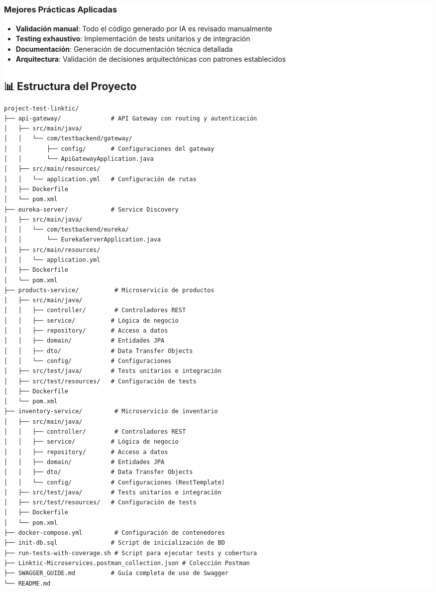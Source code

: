 ### Mejores Prácticas Aplicadas

- **Validación manual**: Todo el código generado por IA es revisado manualmente
- **Testing exhaustivo**: Implementación de tests unitarios y de integración
- **Documentación**: Generación de documentación técnica detallada
- **Arquitectura**: Validación de decisiones arquitectónicas con patrones establecidos

## 📊 Estructura del Proyecto

```
project-test-linktic/
├── api-gateway/              # API Gateway con routing y autenticación
│   ├── src/main/java/
│   │   └── com/testbackend/gateway/
│   │       ├── config/       # Configuraciones del gateway
│   │       └── ApiGatewayApplication.java
│   ├── src/main/resources/
│   │   └── application.yml   # Configuración de rutas
│   ├── Dockerfile
│   └── pom.xml
├── eureka-server/            # Service Discovery
│   ├── src/main/java/
│   │   └── com/testbackend/eureka/
│   │       └── EurekaServerApplication.java
│   ├── src/main/resources/
│   │   └── application.yml
│   ├── Dockerfile
│   └── pom.xml
├── products-service/          # Microservicio de productos
│   ├── src/main/java/
│   │   ├── controller/        # Controladores REST
│   │   ├── service/          # Lógica de negocio
│   │   ├── repository/       # Acceso a datos
│   │   ├── domain/           # Entidades JPA
│   │   ├── dto/              # Data Transfer Objects
│   │   └── config/           # Configuraciones
│   ├── src/test/java/        # Tests unitarios e integración
│   ├── src/test/resources/   # Configuración de tests
│   ├── Dockerfile
│   └── pom.xml
├── inventory-service/         # Microservicio de inventario
│   ├── src/main/java/
│   │   ├── controller/        # Controladores REST
│   │   ├── service/          # Lógica de negocio
│   │   ├── repository/       # Acceso a datos
│   │   ├── domain/           # Entidades JPA
│   │   ├── dto/              # Data Transfer Objects
│   │   └── config/           # Configuraciones (RestTemplate)
│   ├── src/test/java/        # Tests unitarios e integración
│   ├── src/test/resources/   # Configuración de tests
│   ├── Dockerfile
│   └── pom.xml
├── docker-compose.yml         # Configuración de contenedores
├── init-db.sql               # Script de inicialización de BD
├── run-tests-with-coverage.sh # Script para ejecutar tests y cobertura
├── Linktic-Microservices.postman_collection.json # Colección Postman
├── SWAGGER_GUIDE.md          # Guía completa de uso de Swagger
└── README.md
```
